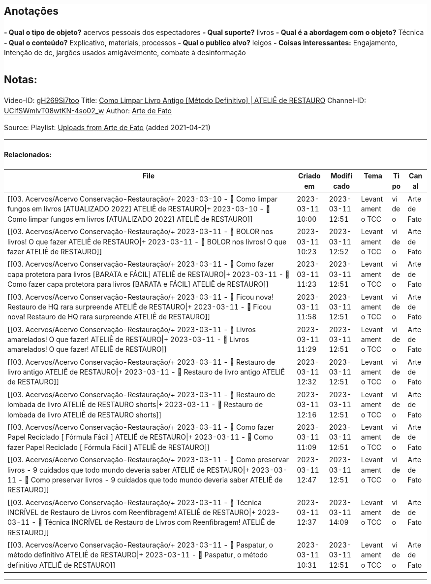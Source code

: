 


## Anotações
**- Qual o tipo de objeto?** 
acervos pessoais dos espectadores
**- Qual suporte?**
livros
**- Qual é a abordagem com o objeto?**
Técnica
**- Qual o conteúdo?**
Explicativo, materiais, processos
**- Qual o publico alvo?**
leigos
**- Coisas interessantes:**
Engajamento, Intenção de dc, jargões usados amigávelmente, combate à desinformação


## Notas:

Video-ID: <a target='_blank' href='https://youtu.be/gH269Si7too'>gH269Si7too</a>
Title: <a target='_blank' href='https://youtu.be/gH269Si7too'>Como Limpar Livro Antigo [Método Definitivo] | ATELIÊ de RESTAURO</a>
Channel-ID: <a target='_blank' href='https://www.youtube.com/channel/UCIfSWmlvT08wtKN-4so02_w'>UCIfSWmlvT08wtKN-4so02_w</a>
Author: <a target='_blank' href='https://www.youtube.com/channel/UCIfSWmlvT08wtKN-4so02_w'>Arte de Fato</a>


Source: Playlist: <a target='_blank' href='https://www.youtube.com/playlist?list=UUIfSWmlvT08wtKN-4so02_w'>Uploads from Arte de Fato</a> (added 2021-04-21)


***
#### Relacionados:
| File                                                                                                                                                                                                                                                                   | Criado em        | Modificado       | Tema             | Tipo  | Canal        |
| ---------------------------------------------------------------------------------------------------------------------------------------------------------------------------------------------------------------------------------------------------------------------- | ---------------- | ---------------- | ---------------- | ----- | ------------ |
| [[03. Acervos/Acervo Conservação-Restauração/+ 2023-03-10   -  🎥️ Como limpar fungos em livros [ATUALIZADO 2022]  ATELIÊ de RESTAURO\|+ 2023-03-10   -  🎥️ Como limpar fungos em livros [ATUALIZADO 2022]  ATELIÊ de RESTAURO]]                                   | 2023-03-11 10:00 | 2023-03-11 12:51 | Levantamento TCC | video | Arte de Fato |
| [[03. Acervos/Acervo Conservação-Restauração/+ 2023-03-11   -  🎥️ BOLOR nos livros! O que fazer  ATELIÊ de RESTAURO\|+ 2023-03-11   -  🎥️ BOLOR nos livros! O que fazer  ATELIÊ de RESTAURO]]                                                                     | 2023-03-11 10:23 | 2023-03-11 12:52 | Levantamento TCC | video | Arte de Fato |
| [[03. Acervos/Acervo Conservação-Restauração/+ 2023-03-11   -  🎥️ Como fazer capa protetora para livros [BARATA e FÁCIL]  ATELIÊ de RESTAURO\|+ 2023-03-11   -  🎥️ Como fazer capa protetora para livros [BARATA e FÁCIL]  ATELIÊ de RESTAURO]]                   | 2023-03-11 11:23 | 2023-03-11 12:51 | Levantamento TCC | video | Arte de Fato |
| [[03. Acervos/Acervo Conservação-Restauração/+ 2023-03-11   -  🎥️ Ficou nova! Restauro de HQ rara surpreende  ATELIÊ de RESTAURO\|+ 2023-03-11   -  🎥️ Ficou nova! Restauro de HQ rara surpreende  ATELIÊ de RESTAURO]]                                           | 2023-03-11 11:58 | 2023-03-11 12:51 | Levantamento TCC | video | Arte de Fato |
| [[03. Acervos/Acervo Conservação-Restauração/+ 2023-03-11   -  🎥️ Livros amarelados! O que fazer!  ATELIÊ de RESTAURO\|+ 2023-03-11   -  🎥️ Livros amarelados! O que fazer!  ATELIÊ de RESTAURO]]                                                                 | 2023-03-11 11:29 | 2023-03-11 12:51 | Levantamento TCC | video | Arte de Fato |
| [[03. Acervos/Acervo Conservação-Restauração/+ 2023-03-11   -  🎥️ Restauro de livro antigo   ATELIÊ de RESTAURO\|+ 2023-03-11   -  🎥️ Restauro de livro antigo   ATELIÊ de RESTAURO]]                                                                             | 2023-03-11 12:32 | 2023-03-11 12:51 | Levantamento TCC | video | Arte de Fato |
| [[03. Acervos/Acervo Conservação-Restauração/+ 2023-03-11   -  🎥️ Restauro de lombada de livro  ATELIÊ de RESTAURO shorts\|+ 2023-03-11   -  🎥️ Restauro de lombada de livro  ATELIÊ de RESTAURO shorts]]                                                         | 2023-03-11 12:16 | 2023-03-11 12:51 | Levantamento TCC | video | Arte de Fato |
| [[03. Acervos/Acervo Conservação-Restauração/+ 2023-03-11   -  🎥️ Como fazer Papel Reciclado [ Fórmula Fácil ]  ATELIÊ de RESTAURO\|+ 2023-03-11   -  🎥️ Como fazer Papel Reciclado [ Fórmula Fácil ]  ATELIÊ de RESTAURO]]                                       | 2023-03-11 11:09 | 2023-03-11 12:51 | Levantamento TCC | video | Arte de Fato |
| [[03. Acervos/Acervo Conservação-Restauração/+ 2023-03-11   -  🎥️ Como preservar livros - 9 cuidados que todo mundo deveria saber  ATELIÊ de RESTAURO\|+ 2023-03-11   -  🎥️ Como preservar livros - 9 cuidados que todo mundo deveria saber  ATELIÊ de RESTAURO]] | 2023-03-11 12:47 | 2023-03-11 12:51 | Levantamento TCC | video | Arte de Fato |
| [[03. Acervos/Acervo Conservação-Restauração/+ 2023-03-11   -  🎥️ Técnica INCRÍVEL de Restauro de Livros com Reenfibragem!  ATELIÊ de RESTAURO\|+ 2023-03-11   -  🎥️ Técnica INCRÍVEL de Restauro de Livros com Reenfibragem!  ATELIÊ de RESTAURO]]               | 2023-03-11 12:37 | 2023-03-11 14:09 | Levantamento TCC | video | Arte de Fato |
| [[03. Acervos/Acervo Conservação-Restauração/+ 2023-03-11   -  🎥️ Paspatur, o método definitivo  ATELIÊ de RESTAURO\|+ 2023-03-11   -  🎥️ Paspatur, o método definitivo  ATELIÊ de RESTAURO]]                                                                     | 2023-03-11 10:31 | 2023-03-11 12:51 | Levantamento TCC | video | Arte de Fato |

***